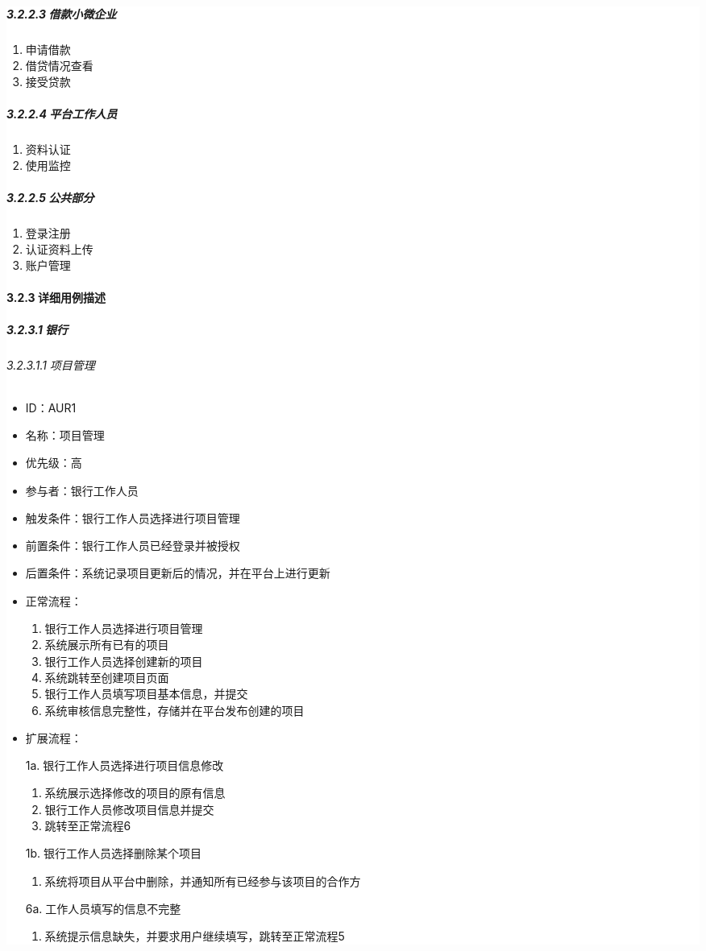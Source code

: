 ##### 3.2.2.3 借款小微企业

1. 申请借款
2. 借贷情况查看
3. 接受贷款

##### 3.2.2.4 平台工作人员

1. 资料认证
2. 使用监控

##### 3.2.2.5 公共部分

1. 登录注册
2. 认证资料上传
3. 账户管理

#### 3.2.3 详细用例描述

##### 3.2.3.1 银行

###### 3.2.3.1.1 项目管理

- ID：AUR1

- 名称：项目管理

- 优先级：高

- 参与者：银行工作人员

- 触发条件：银行工作人员选择进行项目管理

- 前置条件：银行工作人员已经登录并被授权

- 后置条件：系统记录项目更新后的情况，并在平台上进行更新

- 正常流程：

  1. 银行工作人员选择进行项目管理
  2. 系统展示所有已有的项目
  3. 银行工作人员选择创建新的项目
  4. 系统跳转至创建项目页面
  5. 银行工作人员填写项目基本信息，并提交
  6. 系统审核信息完整性，存储并在平台发布创建的项目

- 扩展流程：

  1a. 银行工作人员选择进行项目信息修改
  	1. 系统展示选择修改的项目的原有信息
  	2. 银行工作人员修改项目信息并提交
  	3. 跳转至正常流程6

  1b. 银行工作人员选择删除某个项目

  1. 系统将项目从平台中删除，并通知所有已经参与该项目的合作方

  6a. 工作人员填写的信息不完整

  1. 系统提示信息缺失，并要求用户继续填写，跳转至正常流程5
